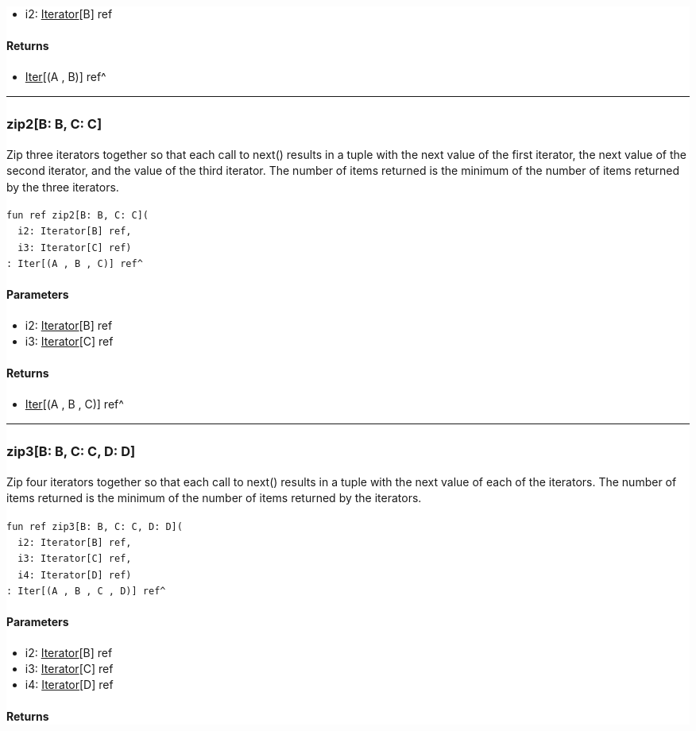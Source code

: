 *   i2: [Iterator](builtin-Iterator)\[B\] ref

#### Returns

* [Iter](itertools-Iter)\[(A , B)\] ref^

---

### zip2\[B: B, C: C\]

Zip three iterators together so that each call to next() results in
a tuple with the next value of the first iterator, the next value
of the second iterator, and the value of the third iterator. The
number of items returned is the minimum of the number of items
returned by the three iterators.


```pony
fun ref zip2[B: B, C: C](
  i2: Iterator[B] ref,
  i3: Iterator[C] ref)
: Iter[(A , B , C)] ref^
```
#### Parameters

*   i2: [Iterator](builtin-Iterator)\[B\] ref
*   i3: [Iterator](builtin-Iterator)\[C\] ref

#### Returns

* [Iter](itertools-Iter)\[(A , B , C)\] ref^

---

### zip3\[B: B, C: C, D: D\]

Zip four iterators together so that each call to next() results in
a tuple with the next value of each of the iterators. The number of
items returned is the minimum of the number of items returned by the
iterators.


```pony
fun ref zip3[B: B, C: C, D: D](
  i2: Iterator[B] ref,
  i3: Iterator[C] ref,
  i4: Iterator[D] ref)
: Iter[(A , B , C , D)] ref^
```
#### Parameters

*   i2: [Iterator](builtin-Iterator)\[B\] ref
*   i3: [Iterator](builtin-Iterator)\[C\] ref
*   i4: [Iterator](builtin-Iterator)\[D\] ref

#### Returns
